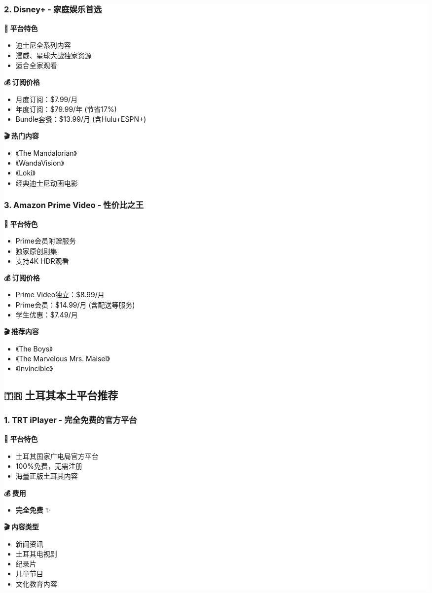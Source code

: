 ### 2. Disney+ - 家庭娱乐首选

**🌟 平台特色**
- 迪士尼全系列内容
- 漫威、星球大战独家资源
- 适合全家观看

**💰 订阅价格**
- 月度订阅：$7.99/月
- 年度订阅：$79.99/年 (节省17%)
- Bundle套餐：$13.99/月 (含Hulu+ESPN+)

**🎬 热门内容**
- 《The Mandalorian》
- 《WandaVision》  
- 《Loki》
- 经典迪士尼动画电影

### 3. Amazon Prime Video - 性价比之王

**🌟 平台特色**
- Prime会员附赠服务
- 独家原创剧集
- 支持4K HDR观看

**💰 订阅价格**
- Prime Video独立：$8.99/月
- Prime会员：$14.99/月 (含配送等服务)
- 学生优惠：$7.49/月

**🎬 推荐内容**
- 《The Boys》
- 《The Marvelous Mrs. Maisel》
- 《Invincible》

## 🇹🇷 土耳其本土平台推荐

### 1. TRT iPlayer - 完全免费的官方平台

**🌟 平台特色**
- 土耳其国家广电局官方平台
- 100%免费，无需注册
- 海量正版土耳其内容

**💰 费用**
- **完全免费** ✨

**🎬 内容类型**
- 新闻资讯
- 土耳其电视剧
- 纪录片
- 儿童节目
- 文化教育内容
